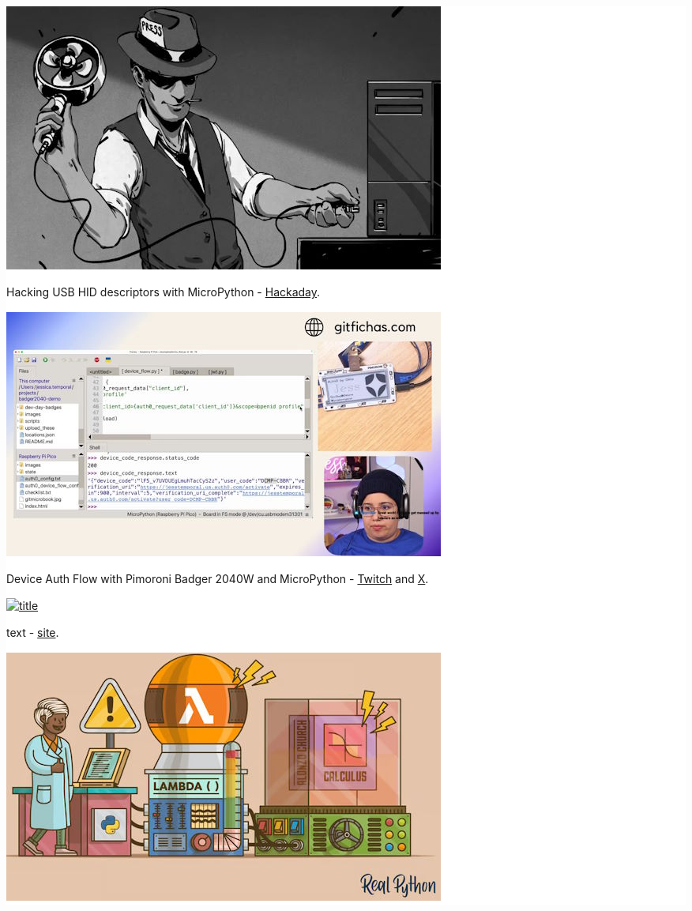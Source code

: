 [![HID](../assets/20240212/20240212hid.jpg)](https://hackaday.com/2024/02/06/human-interfacing-devices-packing-for-the-descriptor-heist/)

Hacking USB HID descriptors with MicroPython - [Hackaday](https://hackaday.com/2024/02/06/human-interfacing-devices-packing-for-the-descriptor-heist/).

[![Device Auth Flow with Pimoroni Badger 2040W](../assets/20240212/20240212jess.jpg)](https://www.twitch.tv/videos/2057768441?t=0h3m5s)

Device Auth Flow with Pimoroni Badger 2040W and MicroPython - [Twitch](https://www.twitch.tv/videos/2057768441?t=0h3m5s) and [X](https://twitter.com/jesstemporal/status/1755970034739146961).

[![title](../assets/20240212/20240212-name.jpg)](url)

text - [site](url).

[![How to Use Python Lambda Functions](../assets/20240212/20240212lam.jpg)](https://realpython.com/python-lambda/)
